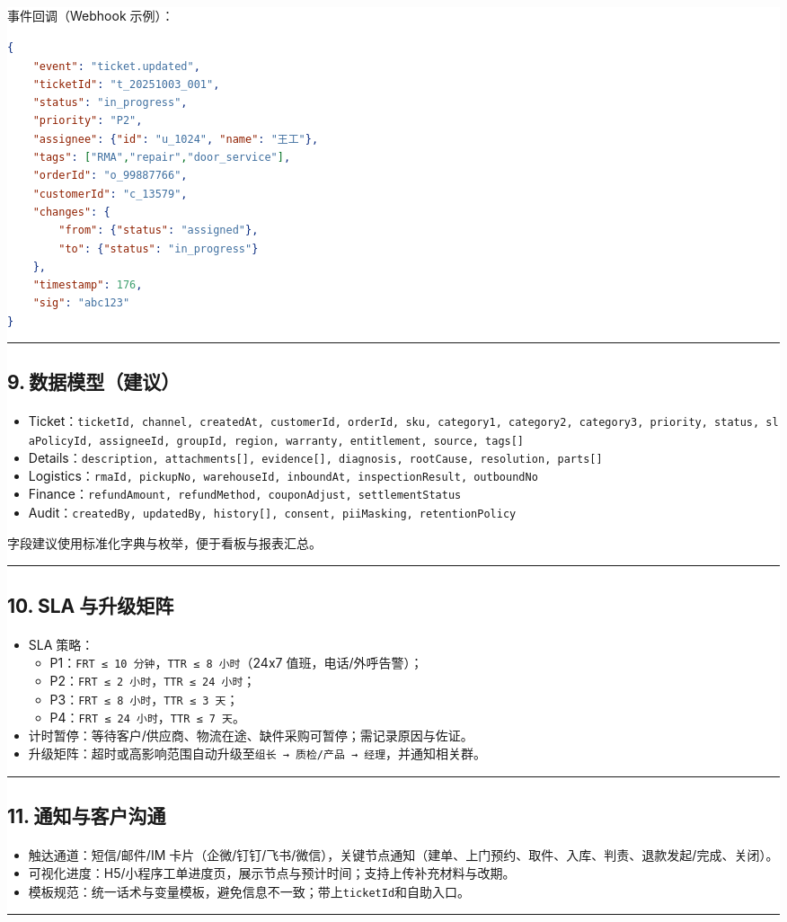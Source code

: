 事件回调（Webhook 示例）：

```json
{
	"event": "ticket.updated",
	"ticketId": "t_20251003_001",
	"status": "in_progress",
	"priority": "P2",
	"assignee": {"id": "u_1024", "name": "王工"},
	"tags": ["RMA","repair","door_service"],
	"orderId": "o_99887766",
	"customerId": "c_13579",
	"changes": {
		"from": {"status": "assigned"},
		"to": {"status": "in_progress"}
	},
	"timestamp": 176,
	"sig": "abc123"
}
```

---

## 9. 数据模型（建议）

- Ticket：`ticketId, channel, createdAt, customerId, orderId, sku, category1, category2, category3, priority, status, slaPolicyId, assigneeId, groupId, region, warranty, entitlement, source, tags[]`
- Details：`description, attachments[], evidence[], diagnosis, rootCause, resolution, parts[]`
- Logistics：`rmaId, pickupNo, warehouseId, inboundAt, inspectionResult, outboundNo`
- Finance：`refundAmount, refundMethod, couponAdjust, settlementStatus`
- Audit：`createdBy, updatedBy, history[], consent, piiMasking, retentionPolicy`

字段建议使用标准化字典与枚举，便于看板与报表汇总。

---

## 10. SLA 与升级矩阵

- SLA 策略：
	- P1：`FRT ≤ 10 分钟`，`TTR ≤ 8 小时`（24x7 值班，电话/外呼告警）；
	- P2：`FRT ≤ 2 小时`，`TTR ≤ 24 小时`；
	- P3：`FRT ≤ 8 小时`，`TTR ≤ 3 天`；
	- P4：`FRT ≤ 24 小时`，`TTR ≤ 7 天`。
- 计时暂停：等待客户/供应商、物流在途、缺件采购可暂停；需记录原因与佐证。
- 升级矩阵：超时或高影响范围自动升级至`组长 → 质检/产品 → 经理`，并通知相关群。

---

## 11. 通知与客户沟通

- 触达通道：短信/邮件/IM 卡片（企微/钉钉/飞书/微信），关键节点通知（建单、上门预约、取件、入库、判责、退款发起/完成、关闭）。
- 可视化进度：H5/小程序工单进度页，展示节点与预计时间；支持上传补充材料与改期。
- 模板规范：统一话术与变量模板，避免信息不一致；带上`ticketId`和自助入口。

---